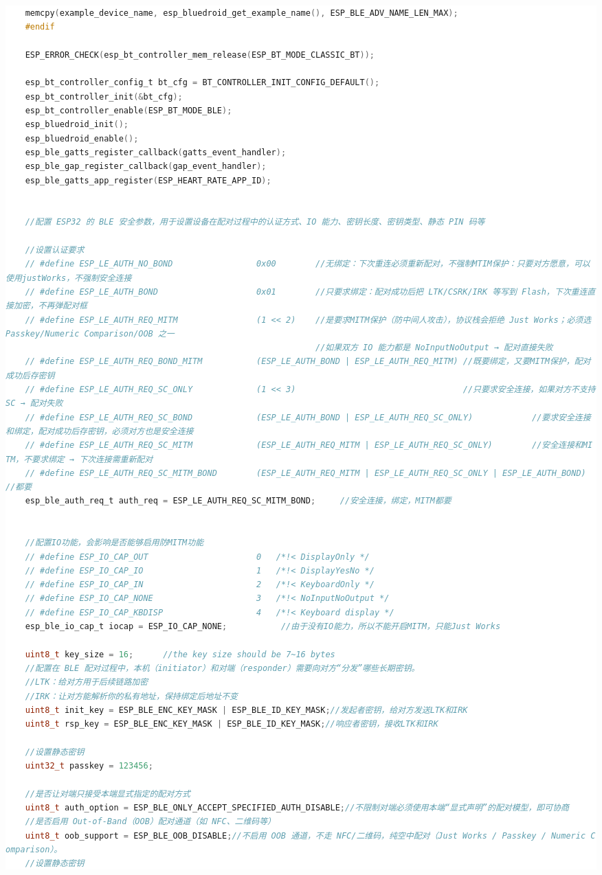 ```c
    memcpy(example_device_name, esp_bluedroid_get_example_name(), ESP_BLE_ADV_NAME_LEN_MAX);
    #endif

    ESP_ERROR_CHECK(esp_bt_controller_mem_release(ESP_BT_MODE_CLASSIC_BT));

    esp_bt_controller_config_t bt_cfg = BT_CONTROLLER_INIT_CONFIG_DEFAULT();
    esp_bt_controller_init(&bt_cfg);
    esp_bt_controller_enable(ESP_BT_MODE_BLE);
    esp_bluedroid_init();
    esp_bluedroid_enable();
    esp_ble_gatts_register_callback(gatts_event_handler);
	esp_ble_gap_register_callback(gap_event_handler);
    esp_ble_gatts_app_register(ESP_HEART_RATE_APP_ID);


    //配置 ESP32 的 BLE 安全参数，用于设置设备在配对过程中的认证方式、IO 能力、密钥长度、密钥类型、静态 PIN 码等

    //设置认证要求
    // #define ESP_LE_AUTH_NO_BOND                 0x00        //无绑定：下次重连必须重新配对，不强制MTIM保护：只要对方愿意，可以使用justWorks，不强制安全连接
    // #define ESP_LE_AUTH_BOND                    0x01        //只要求绑定：配对成功后把 LTK/CSRK/IRK 等写到 Flash，下次重连直接加密，不再弹配对框
    // #define ESP_LE_AUTH_REQ_MITM                (1 << 2)    //是要求MITM保护（防中间人攻击），协议栈会拒绝 Just Works；必须选 Passkey/Numeric Comparison/OOB 之一
                                                               //如果双方 IO 能力都是 NoInputNoOutput → 配对直接失败
    // #define ESP_LE_AUTH_REQ_BOND_MITM           (ESP_LE_AUTH_BOND | ESP_LE_AUTH_REQ_MITM) //既要绑定，又要MITM保护，配对成功后存密钥
    // #define ESP_LE_AUTH_REQ_SC_ONLY             (1 << 3)                                  //只要求安全连接，如果对方不支持 SC → 配对失败
    // #define ESP_LE_AUTH_REQ_SC_BOND             (ESP_LE_AUTH_BOND | ESP_LE_AUTH_REQ_SC_ONLY)            //要求安全连接和绑定，配对成功后存密钥，必须对方也是安全连接
    // #define ESP_LE_AUTH_REQ_SC_MITM             (ESP_LE_AUTH_REQ_MITM | ESP_LE_AUTH_REQ_SC_ONLY)        //安全连接和MITM，不要求绑定 → 下次连接需重新配对
    // #define ESP_LE_AUTH_REQ_SC_MITM_BOND        (ESP_LE_AUTH_REQ_MITM | ESP_LE_AUTH_REQ_SC_ONLY | ESP_LE_AUTH_BOND)   //都要
    esp_ble_auth_req_t auth_req = ESP_LE_AUTH_REQ_SC_MITM_BOND;     //安全连接，绑定，MITM都要


    //配置IO功能，会影响是否能够启用防MITM功能
    // #define ESP_IO_CAP_OUT                      0   /*!< DisplayOnly */
    // #define ESP_IO_CAP_IO                       1   /*!< DisplayYesNo */
    // #define ESP_IO_CAP_IN                       2   /*!< KeyboardOnly */
    // #define ESP_IO_CAP_NONE                     3   /*!< NoInputNoOutput */
    // #define ESP_IO_CAP_KBDISP                   4   /*!< Keyboard display */
    esp_ble_io_cap_t iocap = ESP_IO_CAP_NONE;           //由于没有IO能力，所以不能开启MITM，只能Just Works

    uint8_t key_size = 16;      //the key size should be 7~16 bytes
    //配置在 BLE 配对过程中，本机（initiator）和对端（responder）需要向对方“分发”哪些长期密钥。
    //LTK：给对方用于后续链路加密
    //IRK：让对方能解析你的私有地址，保持绑定后地址不变
    uint8_t init_key = ESP_BLE_ENC_KEY_MASK | ESP_BLE_ID_KEY_MASK;//发起者密钥，给对方发送LTK和IRK
    uint8_t rsp_key = ESP_BLE_ENC_KEY_MASK | ESP_BLE_ID_KEY_MASK;//响应者密钥，接收LTK和IRK

    //设置静态密钥
    uint32_t passkey = 123456;

    //是否让对端只接受本端显式指定的配对方式
    uint8_t auth_option = ESP_BLE_ONLY_ACCEPT_SPECIFIED_AUTH_DISABLE;//不限制对端必须使用本端“显式声明”的配对模型，即可协商
    //是否启用 Out-of-Band（OOB）配对通道（如 NFC、二维码等）
    uint8_t oob_support = ESP_BLE_OOB_DISABLE;//不启用 OOB 通道，不走 NFC/二维码，纯空中配对（Just Works / Passkey / Numeric Comparison）。
    //设置静态密钥
```